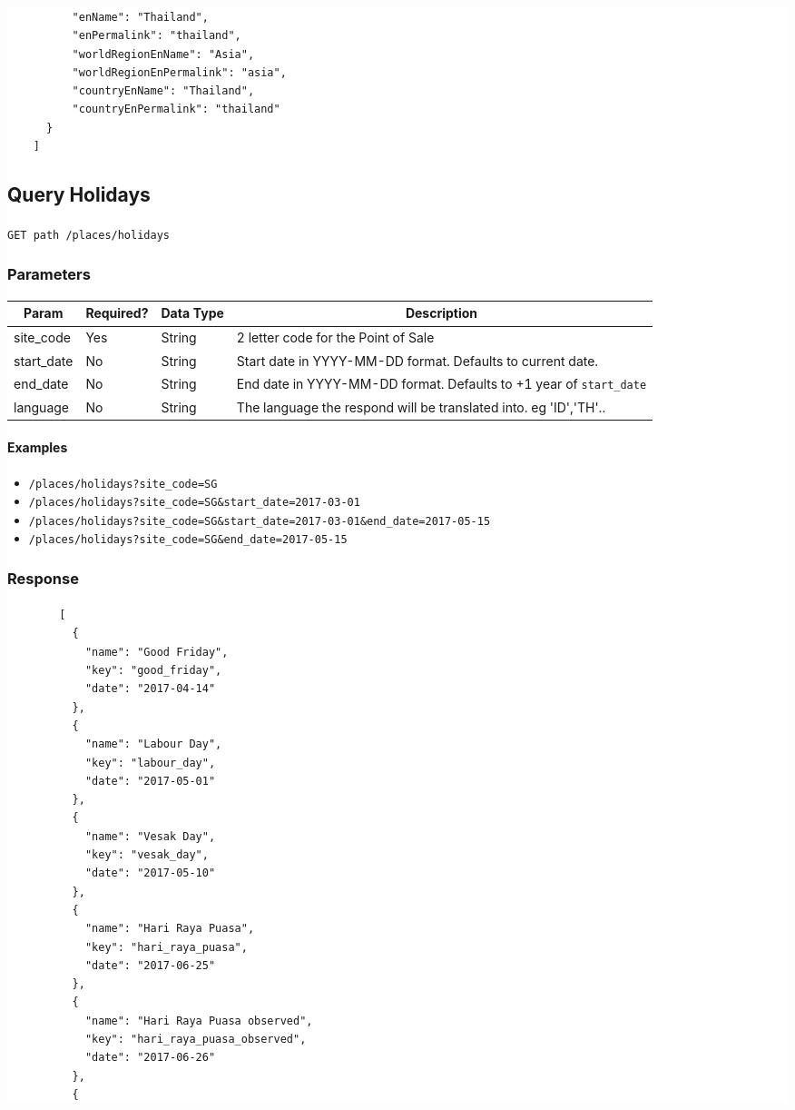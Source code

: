 ```
          "enName": "Thailand",
          "enPermalink": "thailand",
          "worldRegionEnName": "Asia",
          "worldRegionEnPermalink": "asia",
          "countryEnName": "Thailand",
          "countryEnPermalink": "thailand"
      }
    ]
```

## Query Holidays

```
GET path /places/holidays
```

### Parameters

| Param      | Required? | Data Type | Description                                                        |
| ---------- | --------- | --------- | ------------------------------------------------------------------ |
| site_code  | Yes       | String    | 2 letter code for the Point of Sale                                |
| start_date | No        | String    | Start date in YYYY-MM-DD format. Defaults to current date.         |
| end_date   | No        | String    | End date in YYYY-MM-DD format. Defaults to +1 year of `start_date` |
| language   | No        | String    | The language the respond will be translated into. eg 'ID','TH'..   |

#### Examples

- `/places/holidays?site_code=SG`
- `/places/holidays?site_code=SG&start_date=2017-03-01`
- `/places/holidays?site_code=SG&start_date=2017-03-01&end_date=2017-05-15`
- `/places/holidays?site_code=SG&end_date=2017-05-15`

### Response

```
        [
          {
            "name": "Good Friday",
            "key": "good_friday",
            "date": "2017-04-14"
          },
          {
            "name": "Labour Day",
            "key": "labour_day",
            "date": "2017-05-01"
          },
          {
            "name": "Vesak Day",
            "key": "vesak_day",
            "date": "2017-05-10"
          },
          {
            "name": "Hari Raya Puasa",
            "key": "hari_raya_puasa",
            "date": "2017-06-25"
          },
          {
            "name": "Hari Raya Puasa observed",
            "key": "hari_raya_puasa_observed",
            "date": "2017-06-26"
          },
          {
```
